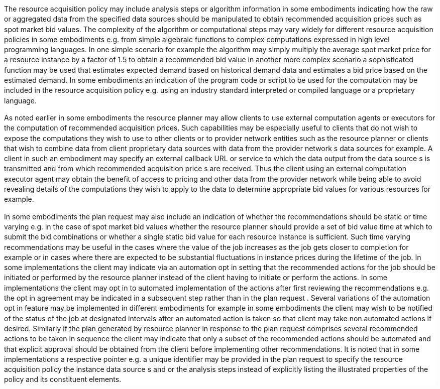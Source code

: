 The resource acquisition policy may include analysis steps or algorithm information in some embodiments indicating how the raw or aggregated data from the specified data sources should be manipulated to obtain recommended acquisition prices such as spot market bid values. The complexity of the algorithm or computational steps may vary widely for different resource acquisition policies in some embodiments e.g. from simple algebraic functions to complex computations expressed in high level programming languages. In one simple scenario for example the algorithm may simply multiply the average spot market price for a resource instance by a factor of 1.5 to obtain a recommended bid value in another more complex scenario a sophisticated function may be used that estimates expected demand based on historical demand data and estimates a bid price based on the estimated demand. In some embodiments an indication of the program code or script to be used for the computation may be included in the resource acquisition policy e.g. using an industry standard interpreted or compiled language or a proprietary language.

As noted earlier in some embodiments the resource planner may allow clients to use external computation agents or executors for the computation of recommended acquisition prices. Such capabilities may be especially useful to clients that do not wish to expose the computations they wish to use to other clients or to provider network entities such as the resource planner or clients that wish to combine data from client proprietary data sources with data from the provider network s data sources for example. A client in such an embodiment may specify an external callback URL or service to which the data output from the data source s is transmitted and from which recommended acquisition price s are received. Thus the client using an external computation executor agent may obtain the benefit of access to pricing and other data from the provider network while being able to avoid revealing details of the computations they wish to apply to the data to determine appropriate bid values for various resources for example.

In some embodiments the plan request may also include an indication of whether the recommendations should be static or time varying e.g. in the case of spot market bid values whether the resource planner should provide a set of bid value time at which to submit the bid combinations or whether a single static bid value for each resource instance is sufficient. Such time varying recommendations may be useful in the cases where the value of the job increases as the job gets closer to completion for example or in cases where there are expected to be substantial fluctuations in instance prices during the lifetime of the job. In some implementations the client may indicate via an automation opt in setting that the recommended actions for the job should be initiated or performed by the resource planner instead of the client having to initiate or perform the actions. In some implementations the client may opt in to automated implementation of the actions after first reviewing the recommendations e.g. the opt in agreement may be indicated in a subsequent step rather than in the plan request . Several variations of the automation opt in feature may be implemented in different embodiments for example in some embodiments the client may wish to be notified of the status of the job at designated intervals after an automated action is taken so that client may take non automated actions if desired. Similarly if the plan generated by resource planner in response to the plan request comprises several recommended actions to be taken in sequence the client may indicate that only a subset of the recommended actions should be automated and that explicit approval should be obtained from the client before implementing other recommendations. It is noted that in some implementations a respective pointer e.g. a unique identifier may be provided in the plan request to specify the resource acquisition policy the instance data source s and or the analysis steps instead of explicitly listing the illustrated properties of the policy and its constituent elements.
